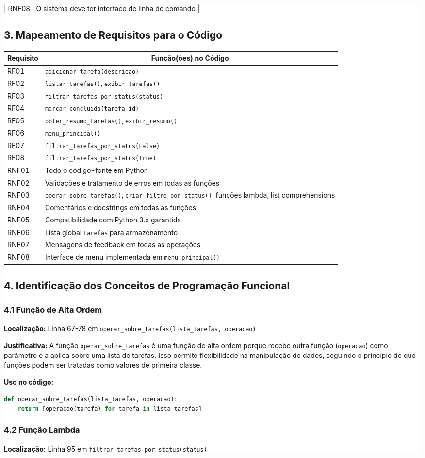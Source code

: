 | RNF08 | O sistema deve ter interface de linha de comando |

## 3. Mapeamento de Requisitos para o Código

| Requisito | Função(ões) no Código |
|-----------|----------------------|
| RF01 | `adicionar_tarefa(descricao)` |
| RF02 | `listar_tarefas()`, `exibir_tarefas()` |
| RF03 | `filtrar_tarefas_por_status(status)` |
| RF04 | `marcar_concluida(tarefa_id)` |
| RF05 | `obter_resumo_tarefas()`, `exibir_resumo()` |
| RF06 | `menu_principal()` |
| RF07 | `filtrar_tarefas_por_status(False)` |
| RF08 | `filtrar_tarefas_por_status(True)` |
| RNF01 | Todo o código-fonte em Python |
| RNF02 | Validações e tratamento de erros em todas as funções |
| RNF03 | `operar_sobre_tarefas()`, `criar_filtro_por_status()`, funções lambda, list comprehensions |
| RNF04 | Comentários e docstrings em todas as funções |
| RNF05 | Compatibilidade com Python 3.x garantida |
| RNF06 | Lista global `tarefas` para armazenamento |
| RNF07 | Mensagens de feedback em todas as operações |
| RNF08 | Interface de menu implementada em `menu_principal()` |

## 4. Identificação dos Conceitos de Programação Funcional

### 4.1 Função de Alta Ordem
**Localização:** Linha 67-78 em `operar_sobre_tarefas(lista_tarefas, operacao)`

**Justificativa:** A função `operar_sobre_tarefas` é uma função de alta ordem porque recebe outra função (`operacao`) como parâmetro e a aplica sobre uma lista de tarefas. Isso permite flexibilidade na manipulação de dados, seguindo o princípio de que funções podem ser tratadas como valores de primeira classe.

**Uso no código:**
```python
def operar_sobre_tarefas(lista_tarefas, operacao):
    return [operacao(tarefa) for tarefa in lista_tarefas]
```

### 4.2 Função Lambda
**Localização:** Linha 95 em `filtrar_tarefas_por_status(status)`
